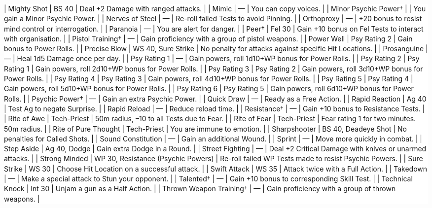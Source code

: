| Mighty Shot             | BS 40                              | Deal +2 Damage with ranged attacks.                        |
| Mimic                   | —                                  | You can copy voices.                                       |
| Minor Psychic Power†    |                                    | You gain a Minor Psychic Power.                            |
| Nerves of Steel         | —                                  | Re-roll failed Tests to avoid Pinning.                     |
| Orthoproxy              | —                                  | +20 bonus to resist mind control or interrogation.         |
| Paranoia                | —                                  | You are alert for danger.                                  |
| Peer†                   | Fel 30                             | Gain +10 bonus on Fel Tests to interact with organisation. |
| Pistol Training†        | —                                  | Gain proficiency with a group of pistol weapons.           |
| Power Well              | Psy Rating 2                       | Gain bonus to Power Rolls.                                 |
| Precise Blow            | WS 40, Sure Strike                 | No penalty for attacks against specific Hit Locations.     |
| Prosanguine             | —                                  | Heal 1d5 Damage once per day.                              |
| Psy Rating 1            | —                                  | Gain powers, roll 1d10+WP bonus for Power Rolls.           |
| Psy Rating 2            | Psy Rating 1                       | Gain powers, roll 2d10+WP bonus for Power Rolls.           |
| Psy Rating 3            | Psy Rating 2                       | Gain powers, roll 3d10+WP bonus for Power Rolls.           |
| Psy Rating 4            | Psy Rating 3                       | Gain powers, roll 4d10+WP bonus for Power Rolls.           |
| Psy Rating 5            | Psy Rating 4                       | Gain powers, roll 5d10+WP bonus for Power Rolls.           |
| Psy Rating 6            | Psy Rating 5                       | Gain powers, roll 6d10+WP bonus for Power Rolls.           |
| Psychic Power†          | —                                  | Gain an extra Psychic Power.                               |
| Quick Draw              | —                                  | Ready as a Free Action.                                    |
| Rapid Reaction          | Ag 40                              | Test Ag to negate Surprise.                                |
| Rapid Reload            | —                                  | Reduce reload time.                                        |
| Resistance†             | —                                  | Gain +10 bonus to Resistance Tests.                        |
| Rite of Awe             | Tech-Priest                        | 50m radius, –10 to all Tests due to Fear.                  |
| Rite of Fear            | Tech-Priest                        | Fear rating 1 for two minutes. 50m radius.                 |
| Rite of Pure Thought    | Tech-Priest                        | You are immune to emotion.                                 |
| Sharpshooter            | BS 40, Deadeye Shot                | No penalties for Called Shots.                             |
| Sound Constitution      | —                                  | Gain an additional Wound.                                  |
| Sprint                  | —                                  | Move more quickly in combat.                               |
| Step Aside              | Ag 40, Dodge                       | Gain extra Dodge in a Round.                               |
| Street Fighting         | —                                  | Deal +2 Critical Damage with knives or unarmed attacks.    |
| Strong Minded           | WP 30, Resistance (Psychic Powers) | Re-roll failed WP Tests made to resist Psychic Powers.     |
| Sure Strike             | WS 30                              | Choose Hit Location on a successful attack.                |
| Swift Attack            | WS 35                              | Attack twice with a Full Action.                           |
| Takedown                | —                                  | Make a special attack to Stun your opponent.               |
| Talented†               | —                                  | Gain +10 bonus to corresponding Skill Test.                |
| Technical Knock         | Int 30                             | Unjam a gun as a Half Action.                              |
| Thrown Weapon Training† | —                                  | Gain proficiency with a group of thrown weapons.           |